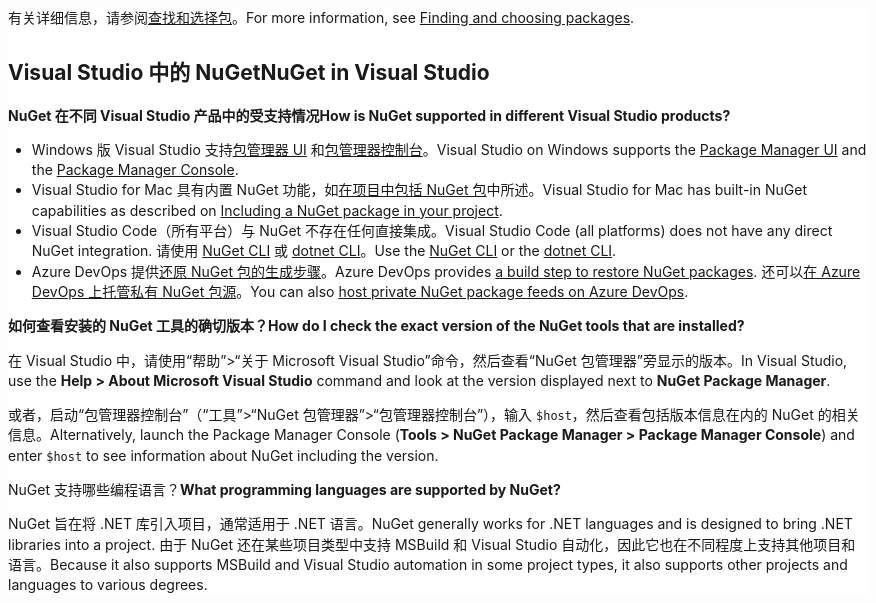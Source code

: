 <span data-ttu-id="a7fc5-114">有关详细信息，请参阅[查找和选择包](../consume-packages/finding-and-choosing-packages.md)。</span><span class="sxs-lookup"><span data-stu-id="a7fc5-114">For more information, see [Finding and choosing packages](../consume-packages/finding-and-choosing-packages.md).</span></span>

## <a name="nuget-in-visual-studio"></a><span data-ttu-id="a7fc5-115">Visual Studio 中的 NuGet</span><span class="sxs-lookup"><span data-stu-id="a7fc5-115">NuGet in Visual Studio</span></span>

<span data-ttu-id="a7fc5-116">**NuGet 在不同 Visual Studio 产品中的受支持情况**</span><span class="sxs-lookup"><span data-stu-id="a7fc5-116">**How is NuGet supported in different Visual Studio products?**</span></span>

- <span data-ttu-id="a7fc5-117">Windows 版 Visual Studio 支持[包管理器 UI](../tools/package-manager-ui.md) 和[包管理器控制台](../tools/package-manager-console.md)。</span><span class="sxs-lookup"><span data-stu-id="a7fc5-117">Visual Studio on Windows supports the [Package Manager UI](../tools/package-manager-ui.md) and the [Package Manager Console](../tools/package-manager-console.md).</span></span>
- <span data-ttu-id="a7fc5-118">Visual Studio for Mac 具有内置 NuGet 功能，如[在项目中包括 NuGet 包](/visualstudio/mac/nuget-walkthrough)中所述。</span><span class="sxs-lookup"><span data-stu-id="a7fc5-118">Visual Studio for Mac has built-in NuGet capabilities as described on [Including a NuGet package in your project](/visualstudio/mac/nuget-walkthrough).</span></span>
- <span data-ttu-id="a7fc5-119">Visual Studio Code（所有平台）与 NuGet 不存在任何直接集成。</span><span class="sxs-lookup"><span data-stu-id="a7fc5-119">Visual Studio Code (all platforms) does not have any direct NuGet integration.</span></span> <span data-ttu-id="a7fc5-120">请使用 [NuGet CLI](../tools/nuget-exe-cli-reference.md) 或 [dotnet CLI](../tools/dotnet-commands.md)。</span><span class="sxs-lookup"><span data-stu-id="a7fc5-120">Use the [NuGet CLI](../tools/nuget-exe-cli-reference.md) or the [dotnet CLI](../tools/dotnet-commands.md).</span></span>
- <span data-ttu-id="a7fc5-121">Azure DevOps 提供[还原 NuGet 包的生成步骤](/vsts/build-release/tasks/package/nuget)。</span><span class="sxs-lookup"><span data-stu-id="a7fc5-121">Azure DevOps provides [a build step to restore NuGet packages](/vsts/build-release/tasks/package/nuget).</span></span> <span data-ttu-id="a7fc5-122">还可以[在 Azure DevOps 上托管私有 NuGet 包源](https://docs.microsoft.com/azure/devops/artifacts/nuget/publish)。</span><span class="sxs-lookup"><span data-stu-id="a7fc5-122">You can also [host private NuGet package feeds on Azure DevOps](https://docs.microsoft.com/azure/devops/artifacts/nuget/publish).</span></span>

<span data-ttu-id="a7fc5-123">**如何查看安装的 NuGet 工具的确切版本？**</span><span class="sxs-lookup"><span data-stu-id="a7fc5-123">**How do I check the exact version of the NuGet tools that are installed?**</span></span>

<span data-ttu-id="a7fc5-124">在 Visual Studio 中，请使用“帮助”>“关于 Microsoft Visual Studio”命令，然后查看“NuGet 包管理器”旁显示的版本。</span><span class="sxs-lookup"><span data-stu-id="a7fc5-124">In Visual Studio, use the **Help > About Microsoft Visual Studio** command and look at the version displayed next to **NuGet Package Manager**.</span></span>

<span data-ttu-id="a7fc5-125">或者，启动“包管理器控制台”（“工具”>“NuGet 包管理器”>“包管理器控制台”），输入 `$host`，然后查看包括版本信息在内的 NuGet 的相关信息。</span><span class="sxs-lookup"><span data-stu-id="a7fc5-125">Alternatively, launch the Package Manager Console (**Tools > NuGet Package Manager > Package Manager Console**) and enter `$host` to see information about NuGet including the version.</span></span>

<span data-ttu-id="a7fc5-126">NuGet 支持哪些编程语言？</span><span class="sxs-lookup"><span data-stu-id="a7fc5-126">**What programming languages are supported by NuGet?**</span></span>

<span data-ttu-id="a7fc5-127">NuGet 旨在将 .NET 库引入项目，通常适用于 .NET 语言。</span><span class="sxs-lookup"><span data-stu-id="a7fc5-127">NuGet generally works for .NET languages and is designed to bring .NET libraries into a project.</span></span> <span data-ttu-id="a7fc5-128">由于 NuGet 还在某些项目类型中支持 MSBuild 和 Visual Studio 自动化，因此它也在不同程度上支持其他项目和语言。</span><span class="sxs-lookup"><span data-stu-id="a7fc5-128">Because it also supports MSBuild and Visual Studio automation in some project types, it also supports other projects and languages to various degrees.</span></span>
